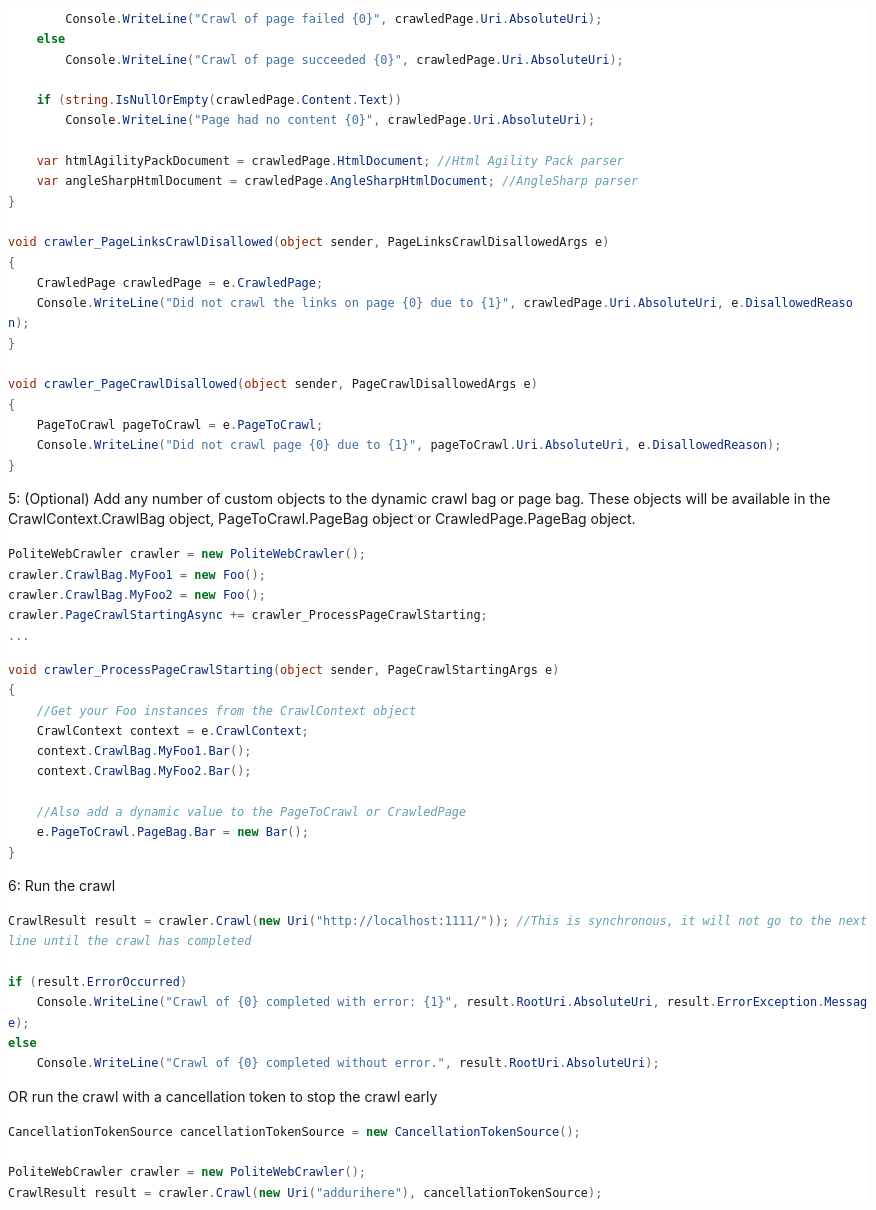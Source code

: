 ```c#
		Console.WriteLine("Crawl of page failed {0}", crawledPage.Uri.AbsoluteUri);
	else
		Console.WriteLine("Crawl of page succeeded {0}", crawledPage.Uri.AbsoluteUri);

	if (string.IsNullOrEmpty(crawledPage.Content.Text))
		Console.WriteLine("Page had no content {0}", crawledPage.Uri.AbsoluteUri);
	
	var htmlAgilityPackDocument = crawledPage.HtmlDocument; //Html Agility Pack parser
	var angleSharpHtmlDocument = crawledPage.AngleSharpHtmlDocument; //AngleSharp parser
}

void crawler_PageLinksCrawlDisallowed(object sender, PageLinksCrawlDisallowedArgs e)
{
	CrawledPage crawledPage = e.CrawledPage;
	Console.WriteLine("Did not crawl the links on page {0} due to {1}", crawledPage.Uri.AbsoluteUri, e.DisallowedReason);
}

void crawler_PageCrawlDisallowed(object sender, PageCrawlDisallowedArgs e)
{
	PageToCrawl pageToCrawl = e.PageToCrawl;
	Console.WriteLine("Did not crawl page {0} due to {1}", pageToCrawl.Uri.AbsoluteUri, e.DisallowedReason);
}
```
5: (Optional) Add any number of custom objects to the dynamic crawl bag or page bag. These objects will be available in the CrawlContext.CrawlBag object, PageToCrawl.PageBag object or CrawledPage.PageBag object.
```c#
PoliteWebCrawler crawler = new PoliteWebCrawler();
crawler.CrawlBag.MyFoo1 = new Foo();
crawler.CrawlBag.MyFoo2 = new Foo();
crawler.PageCrawlStartingAsync += crawler_ProcessPageCrawlStarting;
...
```
```c#
void crawler_ProcessPageCrawlStarting(object sender, PageCrawlStartingArgs e)
{
    //Get your Foo instances from the CrawlContext object
	CrawlContext context = e.CrawlContext;
    context.CrawlBag.MyFoo1.Bar();
    context.CrawlBag.MyFoo2.Bar();

    //Also add a dynamic value to the PageToCrawl or CrawledPage
    e.PageToCrawl.PageBag.Bar = new Bar();
}
```
6: Run the crawl
```c#
CrawlResult result = crawler.Crawl(new Uri("http://localhost:1111/")); //This is synchronous, it will not go to the next line until the crawl has completed

if (result.ErrorOccurred)
	Console.WriteLine("Crawl of {0} completed with error: {1}", result.RootUri.AbsoluteUri, result.ErrorException.Message);
else
	Console.WriteLine("Crawl of {0} completed without error.", result.RootUri.AbsoluteUri);
```
OR run the crawl with a cancellation token to stop the crawl early
```c#
CancellationTokenSource cancellationTokenSource = new CancellationTokenSource();

PoliteWebCrawler crawler = new PoliteWebCrawler();
CrawlResult result = crawler.Crawl(new Uri("addurihere"), cancellationTokenSource);
```